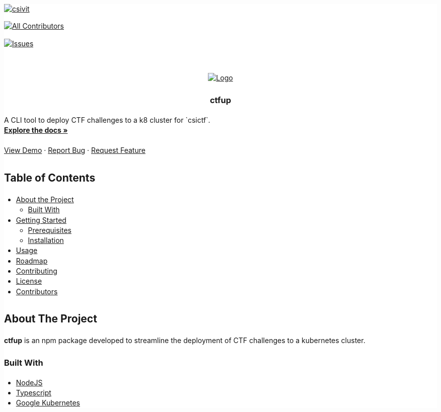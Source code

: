 [![csivit][csivitu-shield]][csivitu-url]

[![All Contributors](https://img.shields.io/badge/all_contributors-3-orange.svg?style=flat-square)](#contributors-)

[![Issues][issues-shield]][issues-url]


<br />
<p align="center">
  <a href="https://github.com/csivitu/ctfup">
    <img src="https://raw.githubusercontent.com/csivitu/CSIWebsite2.0/master/Website/images/favicon.png" alt="Logo" width="80">
  </a>

  <h3 align="center">ctfup</h3>

  <p align="ctcenter">
    A CLI tool to deploy CTF challenges to a k8 cluster for `csictf`.
    <br />
    <a href="https://github.com/csivitu/ctfup"><strong>Explore the docs »</strong></a>
    <br />
    <br />
    <a href="https://github.com/csivitu/ctfup">View Demo</a>
    ·
    <a href="https://github.com/csivitu/ctfup/issues">Report Bug</a>
    ·
    <a href="https://github.com/csivitu/ctfup/issues">Request Feature</a>
  </p>
</p>



## Table of Contents

- [About the Project](#about-the-project)
  - [Built With](#built-with)
- [Getting Started](#getting-started)
  - [Prerequisites](#prerequisites)
  - [Installation](#installation)
- [Usage](#usage)
- [Roadmap](#roadmap)
- [Contributing](#contributing)
- [License](#license)
- [Contributors](#contributors-)



## About The Project

**ctfup** is an npm package developed to streamline the deployment of CTF challenges to a kubernetes cluster. 

### Built With

- [NodeJS](https://nodejs.org/en/)
- [Typescript](https://www.typescriptlang.org/)
- [Google Kubernetes](https://cloud.google.com/kubernetes-engine)


[csivitu-shield]: https://img.shields.io/badge/csivitu-csivitu-blue
[csivitu-url]: https://csivit.com
[issues-shield]: https://img.shields.io/github/issues/othneildrew/Best-README-Template.svg?style=flat-square
[issues-url]: https://github.com/csivitu/ctfup/issues
